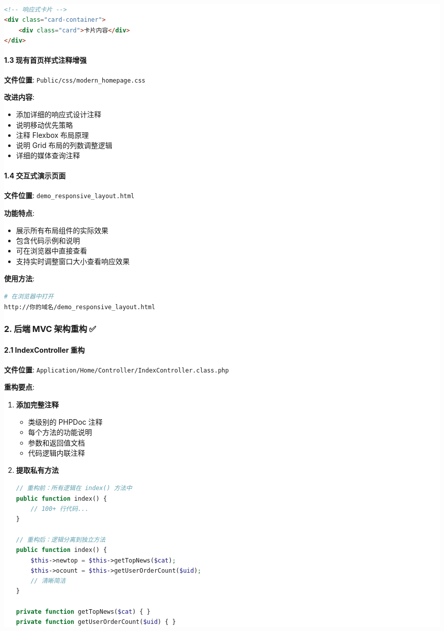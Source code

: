 ```html
<!-- 响应式卡片 -->
<div class="card-container">
    <div class="card">卡片内容</div>
</div>
```

#### 1.3 现有首页样式注释增强
**文件位置**: `Public/css/modern_homepage.css`

**改进内容**:
- 添加详细的响应式设计注释
- 说明移动优先策略
- 注释 Flexbox 布局原理
- 说明 Grid 布局的列数调整逻辑
- 详细的媒体查询注释

#### 1.4 交互式演示页面
**文件位置**: `demo_responsive_layout.html`

**功能特点**:
- 展示所有布局组件的实际效果
- 包含代码示例和说明
- 可在浏览器中直接查看
- 支持实时调整窗口大小查看响应效果

**使用方法**:
```bash
# 在浏览器中打开
http://你的域名/demo_responsive_layout.html
```

### 2. 后端 MVC 架构重构 ✅

#### 2.1 IndexController 重构
**文件位置**: `Application/Home/Controller/IndexController.class.php`

**重构要点**:

1. **添加完整注释**
   - 类级别的 PHPDoc 注释
   - 每个方法的功能说明
   - 参数和返回值文档
   - 代码逻辑内联注释

2. **提取私有方法**
   ```php
   // 重构前：所有逻辑在 index() 方法中
   public function index() {
       // 100+ 行代码...
   }
   
   // 重构后：逻辑分离到独立方法
   public function index() {
       $this->newtop = $this->getTopNews($cat);
       $this->ocount = $this->getUserOrderCount($uid);
       // 清晰简洁
   }
   
   private function getTopNews($cat) { }
   private function getUserOrderCount($uid) { }
   ```
